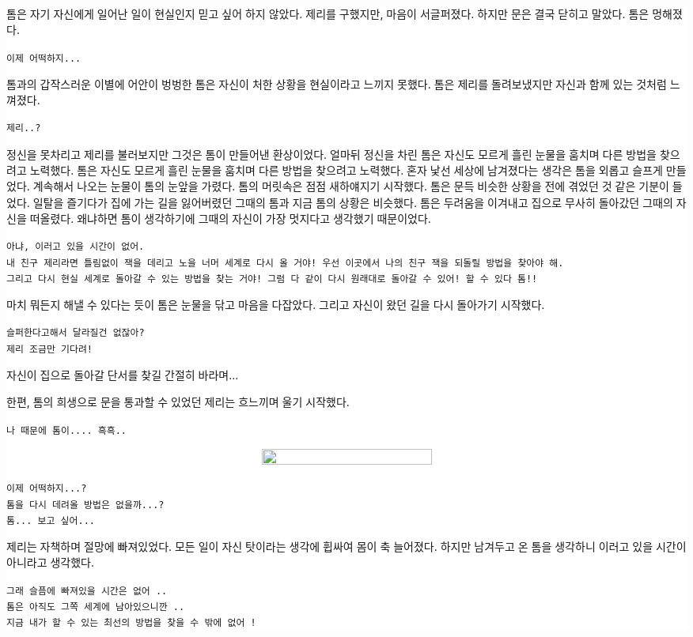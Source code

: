 톰은 자기 자신에게 일어난 일이 현실인지 믿고 싶어 하지 않았다.
제리를 구했지만, 마음이 서글퍼졌다.
하지만 문은 결국 닫히고 말았다. 톰은 멍해졌다.

```
이제 어떡하지...
```
톰과의 갑작스러운 이별에 어안이 벙벙한 톰은 자신이 처한 상황을 현실이라고 느끼지 못했다.
톰은 제리를 돌려보냈지만 자신과 함께 있는 것처럼 느껴졌다.
```
제리..?
```
정신을 못차리고 제리를 불러보지만 그것은 톰이 만들어낸 환상이었다.
얼마뒤 정신을 차린 톰은 자신도 모르게 흘린 눈물을 훔치며 다른 방법을 찾으려고 노력했다.
톰은 자신도 모르게 흘린 눈물을 훔치며 다른 방법을 찾으려고 노력했다.
혼자 낯선 세상에 남겨졌다는 생각은 톰을 외롭고 슬프게 만들었다.
계속해서 나오는 눈물이 톰의 눈앞을 가렸다.
톰의 머릿속은 점점 새하얘지기 시작했다.
톰은 문득 비슷한 상황을 전에 겪었던 것 같은 기분이 들었다.
일탈을 즐기다가 집에 가는 길을 잃어버렸던 그때의 톰과 지금 톰의 상황은 비슷했다.
톰은 두려움을 이겨내고 집으로 무사히 돌아갔던 그때의 자신을 떠올렸다.
왜냐하면 톰이 생각하기에 그때의 자신이 가장 멋지다고 생각했기 때문이었다.

```
아냐, 이러고 있을 시간이 없어. 
내 친구 제리라면 틀림없이 잭을 데리고 노을 너머 세계로 다시 올 거야! 우선 이곳에서 나의 친구 잭을 되돌릴 방법을 찾아야 해. 
그리고 다시 현실 세계로 돌아갈 수 있는 방법을 찾는 거야! 그럼 다 같이 다시 원래대로 돌아갈 수 있어! 할 수 있다 톰!!
```

마치 뭐든지 해낼 수 있다는 듯이 톰은 눈물을 닦고 마음을 다잡았다.
그리고 자신이 왔던 길을 다시 돌아가기 시작했다. 
```
슬퍼한다고해서 달라질건 없잖아?
제리 조금만 기다려!
```
자신이 집으로 돌아갈 단서를 찾길 간절히 바라며...

한편, 톰의 희생으로 문을 통과할 수 있었던 제리는 흐느끼며 울기 시작했다.

```
나 때문에 톰이.... 흑흑..
```



<p align="center"><img src="https://cdn.pixabay.com/photo/2018/03/03/02/26/mouse-3194768_960_720.jpg" width="50%" height="50%">

```
이제 어떡하지...? 
톰을 다시 데려올 방법은 없을까...?
톰... 보고 싶어... 
```
제리는 자책하며 절망에 빠져있었다.
모든 일이 자신 탓이라는 생각에 휩싸여 몸이 축 늘어졌다. 
하지만 남겨두고 온 톰을 생각하니 이러고 있을 시간이 아니라고 생각했다. 

```
그래 슬픔에 빠져있을 시간은 없어 .. 
톰은 아직도 그쪽 세계에 남아있으니깐 ..
지금 내가 할 수 있는 최선의 방법을 찾을 수 밖에 없어 ! 
```
